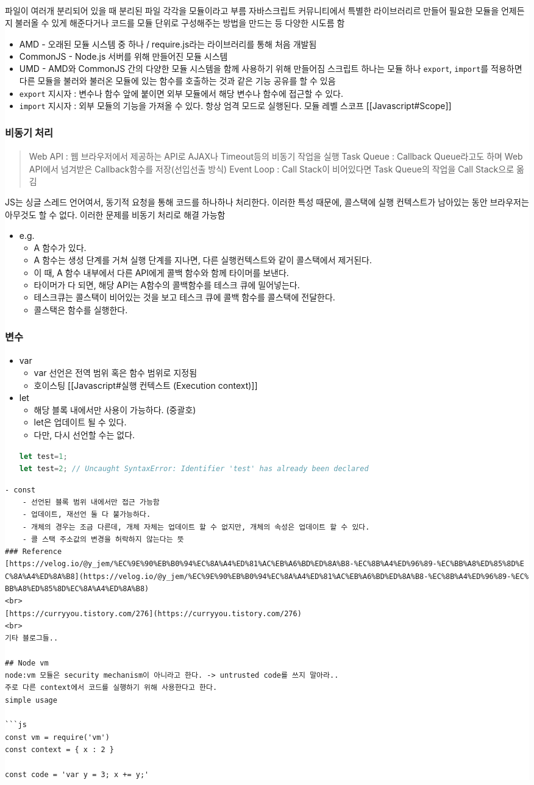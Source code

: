 파일이 여러개 분리되어 있을 때 분리된 파일 각각을 모듈이라고 부름
자바스크립트 커뮤니티에서 특별한 라이브러리르 만들어 필요한 모듈을 언제든지 불러올 수 있게 해준다거나 코드를 모듈 단위로 구성해주는 방법을 만드는 등 다양한 시도름 함
- AMD - 오래된 모듈 시스템 중 하나 / require.js라는 라이브러리를 통해 처음 개발됨
- CommonJS - Node.js 서버를 위해 만들어진 모듈 시스템
- UMD - AMD와 CommonJS 간의 다양한 모듈 시스템을 함께 사용하기 위해 만들어짐
스크립트 하나는 모듈 하나
`export`, `import`를 적용하면 다른 모듈을 불러와 불러온 모듈에 있는 함수를 호출하는 것과 같은 기능 공유를 할 수 있음
- `export` 지시자 : 변수나 함수 앞에 붙이면 외부 모듈에서 해당 변수나 함수에 접근할 수 있다.
- `import` 지시자 : 외부 모듈의 기능을 가져올 수 있다.
항상 엄격 모드로 실행된다.
모듈 레벨 스코프 [[Javascript#Scope]]
### 비동기 처리
> Web API : 웹 브라우저에서 제공하는 API로 AJAX나 Timeout등의 비동기 작업을 실행
> Task Queue : Callback Queue라고도 하며 Web API에서 넘겨받은 Callback함수를 저장(선입선출 방식)
> Event Loop : Call Stack이 비어있다면 Task Queue의 작업을 Call Stack으로 옮김

JS는 싱글 스레드 언어여서, 동기적 요청을 통해 코드를 하나하나 처리한다.
이러한 특성 때문에, 콜스택에 실행 컨텍스트가 남아있는 동안 브라우저는 아무것도 할 수 없다.
이러한 문제를 비동기 처리로 해결 가능함
- e.g.
	- A 함수가 있다.
	- A 함수는 생성 단계를 거쳐 실행 단계를 지나면, 다른 실행컨텍스트와 같이 콜스택에서 제거된다.
	- 이 때, A 함수 내부에서 다른 API에게 콜백 함수와 함께 타이머를 보낸다.
	- 타이머가 다 되면, 해당 API는 A함수의 콜백함수를 테스크 큐에 밀어넣는다.
	- 테스크큐는 콜스택이 비어있는 것을 보고 테스크 큐에 콜백 함수를 콜스택에 전달한다.
	- 콜스택은 함수를 실행한다.
### 변수
- var
	- var 선언은 전역 범위 혹은 함수 범위로 지정됨
	- 호이스팅 [[Javascript#실행 컨텍스트 (Execution context)]]
- let
	- 해당 블록 내에서만 사용이 가능하다. (중괄호)
	- let은 업데이트 될 수 있다.
	- 다만, 다시 선언할 수는 없다.
	```js
	let test=1;
	let test=2; // Uncaught SyntaxError: Identifier 'test' has already been declared
```
- const
	- 선언된 블록 범위 내에서만 접근 가능함
	- 업데이트, 재선언 둘 다 불가능하다.
	- 개체의 경우는 조금 다른데, 개체 자체는 업데이트 할 수 없지만, 개체의 속성은 업데이트 할 수 있다.
	- 콜 스택 주소값의 변경을 허락하지 않는다는 뜻
### Reference
[https://velog.io/@y_jem/%EC%9E%90%EB%B0%94%EC%8A%A4%ED%81%AC%EB%A6%BD%ED%8A%B8-%EC%8B%A4%ED%96%89-%EC%BB%A8%ED%85%8D%EC%8A%A4%ED%8A%B8](https://velog.io/@y_jem/%EC%9E%90%EB%B0%94%EC%8A%A4%ED%81%AC%EB%A6%BD%ED%8A%B8-%EC%8B%A4%ED%96%89-%EC%BB%A8%ED%85%8D%EC%8A%A4%ED%8A%B8)
<br>
[https://curryyou.tistory.com/276](https://curryyou.tistory.com/276)
<br>
기타 블로그들..

## Node vm
node:vm 모듈은 security mechanism이 아니라고 한다. -> untrusted code를 쓰지 말아라..
주로 다른 context에서 코드를 실행하기 위해 사용한다고 한다.
simple usage

```js
const vm = require('vm')
const context = { x : 2 }

const code = 'var y = 3; x += y;'

```